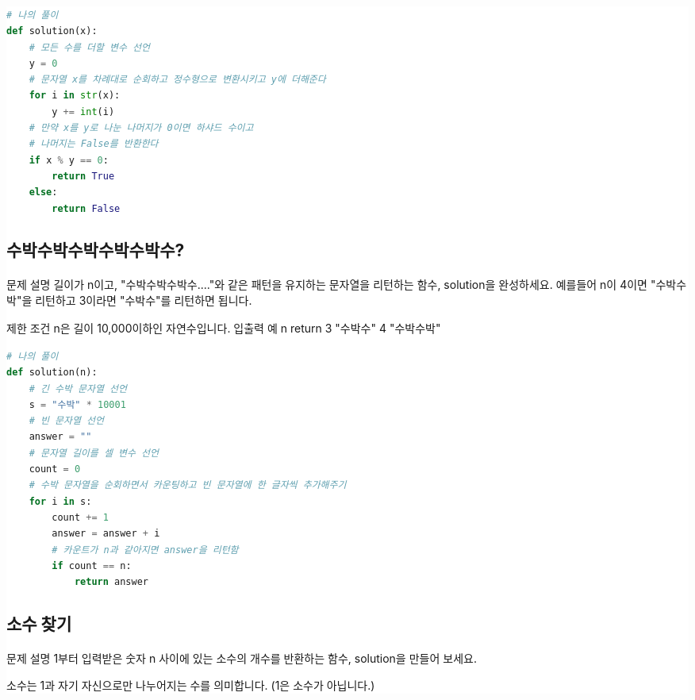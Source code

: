 ```python
# 나의 풀이
def solution(x):
    # 모든 수를 더할 변수 선언
    y = 0
    # 문자열 x를 차례대로 순회하고 정수형으로 변환시키고 y에 더해준다
    for i in str(x):
        y += int(i)
    # 만약 x를 y로 나눈 나머지가 0이면 하샤드 수이고
    # 나머지는 False를 반환한다
    if x % y == 0:
        return True
    else:
        return False
```

## 수박수박수박수박수박수?
문제 설명
길이가 n이고, "수박수박수박수...."와 같은 패턴을 유지하는 문자열을 리턴하는 함수, solution을 완성하세요. 예를들어 n이 4이면 "수박수박"을 리턴하고 3이라면 "수박수"를 리턴하면 됩니다.

제한 조건
n은 길이 10,000이하인 자연수입니다.
입출력 예
n	return
3	"수박수"
4	"수박수박"

```python
# 나의 풀이
def solution(n):
    # 긴 수박 문자열 선언
    s = "수박" * 10001
    # 빈 문자열 선언
    answer = ""
    # 문자열 길이를 셀 변수 선언
    count = 0
    # 수박 문자열을 순회하면서 카운팅하고 빈 문자열에 한 글자씩 추가해주기
    for i in s:
        count += 1
        answer = answer + i
        # 카운트가 n과 같아지면 answer을 리턴함
        if count == n:
            return answer
```

## 소수 찾기
문제 설명
1부터 입력받은 숫자 n 사이에 있는 소수의 개수를 반환하는 함수, solution을 만들어 보세요.

소수는 1과 자기 자신으로만 나누어지는 수를 의미합니다.
(1은 소수가 아닙니다.)
